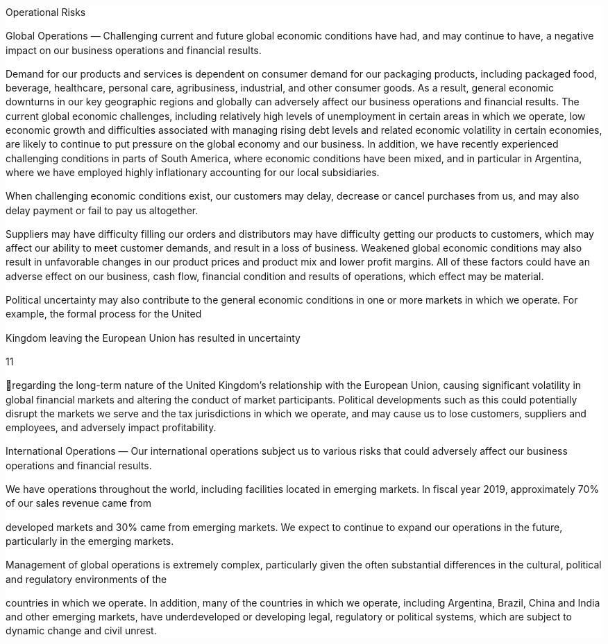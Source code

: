 Operational Risks

Global Operations — Challenging current and future global economic conditions have had, and may continue to have, a negative impact on our business operations and
financial results.

Demand for our products and services is dependent on consumer demand for our packaging products, including packaged food, beverage, healthcare, personal care,
agribusiness, industrial, and other consumer goods. As a result, general economic downturns in our key geographic regions and globally can adversely affect our business operations
and financial results. The current global economic challenges, including relatively high levels of unemployment in certain areas in which we operate, low economic growth and
difficulties associated with managing rising debt levels and related economic volatility in certain economies, are likely to continue to put pressure on the global economy and our
business. In addition, we have recently experienced challenging conditions in parts of South America, where economic conditions have been mixed, and in particular in Argentina,
where we have employed highly inflationary accounting for our local subsidiaries.

When challenging economic conditions exist, our customers may delay, decrease or cancel purchases from us, and may also delay payment or fail to pay us altogether.

Suppliers may have difficulty filling our orders and distributors may have difficulty getting our products to customers, which may affect our ability to meet customer demands, and
result in a loss of business. Weakened global economic conditions may also result in unfavorable changes in our product prices and product mix and lower profit margins. All of
these factors could have an adverse effect on our business, cash flow, financial condition and results of operations, which effect may be material.

Political uncertainty may also contribute to the general economic conditions in one or more markets in which we operate. For example, the formal process for the United

Kingdom leaving the European Union has resulted in uncertainty

11

regarding the long-term nature of the United Kingdom’s relationship with the European Union, causing significant volatility in global financial markets and altering the conduct of
market participants. Political developments such as this could potentially disrupt the markets we serve and the tax jurisdictions in which we operate, and may cause us to lose
customers, suppliers and employees, and adversely impact profitability.

International Operations — Our international operations subject us to various risks that could adversely affect our business operations and financial results.

We have operations throughout the world, including facilities located in emerging markets. In fiscal year 2019, approximately 70% of our sales revenue came from

developed markets and 30% came from emerging markets. We expect to continue to expand our operations in the future, particularly in the emerging markets.

Management of global operations is extremely complex, particularly given the often substantial differences in the cultural, political and regulatory environments of the

countries in which we operate. In addition, many of the countries in which we operate, including Argentina, Brazil, China and India and other emerging markets, have
underdeveloped or developing legal, regulatory or political systems, which are subject to dynamic change and civil unrest.
